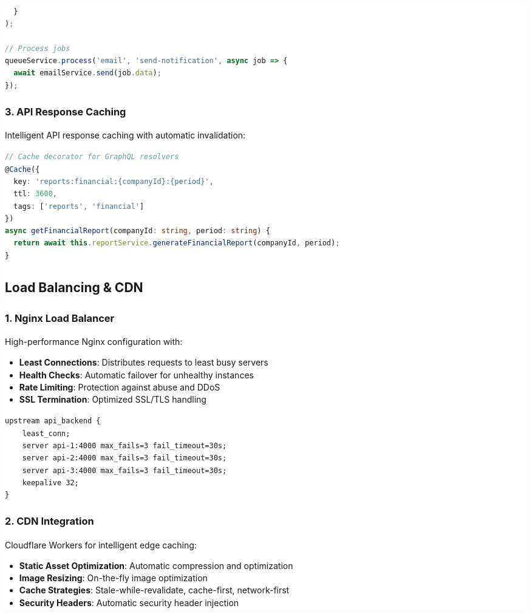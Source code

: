 ```typescript
  }
);

// Process jobs
queueService.process('email', 'send-notification', async job => {
  await emailService.send(job.data);
});
```

### 3. API Response Caching

Intelligent API response caching with automatic invalidation:

```typescript
// Cache decorator for GraphQL resolvers
@Cache({
  key: 'reports:financial:{companyId}:{period}',
  ttl: 3600,
  tags: ['reports', 'financial']
})
async getFinancialReport(companyId: string, period: string) {
  return await this.reportService.generateFinancialReport(companyId, period);
}
```

## Load Balancing & CDN

### 1. Nginx Load Balancer

High-performance Nginx configuration with:

- **Least Connections**: Distributes requests to least busy servers
- **Health Checks**: Automatic failover for unhealthy instances
- **Rate Limiting**: Protection against abuse and DDoS
- **SSL Termination**: Optimized SSL/TLS handling

```nginx
upstream api_backend {
    least_conn;
    server api-1:4000 max_fails=3 fail_timeout=30s;
    server api-2:4000 max_fails=3 fail_timeout=30s;
    server api-3:4000 max_fails=3 fail_timeout=30s;
    keepalive 32;
}
```

### 2. CDN Integration

Cloudflare Workers for intelligent edge caching:

- **Static Asset Optimization**: Automatic compression and optimization
- **Image Resizing**: On-the-fly image optimization
- **Cache Strategies**: Stale-while-revalidate, cache-first, network-first
- **Security Headers**: Automatic security header injection
